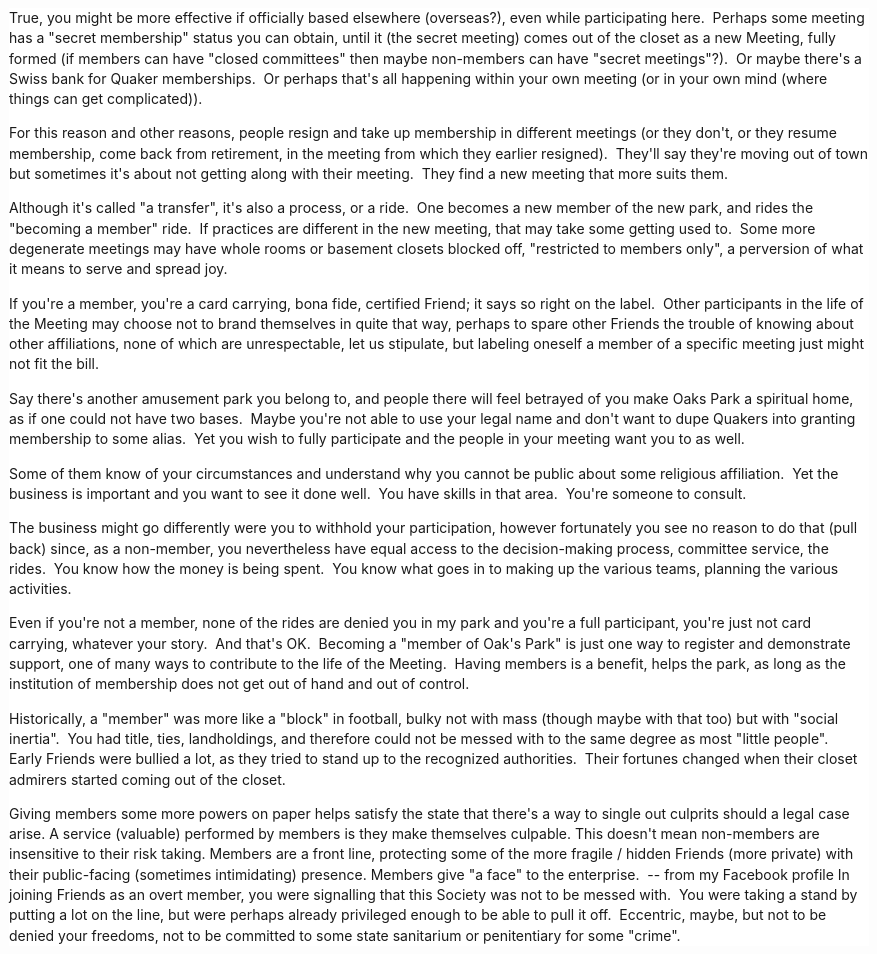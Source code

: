 True, you might be more effective if officially based elsewhere (overseas?), even while participating here.  Perhaps some meeting has a "secret membership" status you can obtain, until it (the secret meeting) comes out of the closet as a new Meeting, fully formed (if members can have "closed committees" then maybe non-members can have "secret meetings"?).  Or maybe there's a Swiss bank for Quaker memberships.  Or perhaps that's all happening within your own meeting (or in your own mind (where things can get complicated)).

For this reason and other reasons, people resign and take up membership in different meetings (or they don't, or they resume membership, come back from retirement, in the meeting from which they earlier resigned).  They'll say they're moving out of town but sometimes it's about not getting along with their meeting.  They find a new meeting that more suits them.

Although it's called "a transfer", it's also a process, or a ride.  One becomes a new member of the new park, and rides the "becoming a member" ride.  If practices are different in the new meeting, that may take some getting used to.  Some more degenerate meetings may have whole rooms or basement closets blocked off, "restricted to members only", a perversion of what it means to serve and spread joy.

If you're a member, you're a card carrying, bona fide, certified Friend; it says so right on the label.  Other participants in the life of the Meeting may choose not to brand themselves in quite that way, perhaps to spare other Friends the trouble of knowing about other affiliations, none of which are unrespectable, let us stipulate, but labeling oneself a member of a specific meeting just might not fit the bill.

Say there's another amusement park you belong to, and people there will feel betrayed of you make Oaks Park a spiritual home, as if one could not have two bases.  Maybe you're not able to use your legal name and don't want to dupe Quakers into granting membership to some alias.  Yet you wish to fully participate and the people in your meeting want you to as well.

Some of them know of your circumstances and understand why you cannot be public about some religious affiliation.  Yet the business is important and you want to see it done well.  You have skills in that area.  You're someone to consult.

The business might go differently were you to withhold your participation, however fortunately you see no reason to do that (pull back) since, as a non-member, you nevertheless have equal access to the decision-making process, committee service, the rides.  You know how the money is being spent.  You know what goes in to making up the various teams, planning the various activities.

Even if you're not a member, none of the rides are denied you in my park and you're a full participant, you're just not card carrying, whatever your story.  And that's OK.  Becoming a "member of Oak's Park" is just one way to register and demonstrate support, one of many ways to contribute to the life of the Meeting.  Having members is a benefit, helps the park, as long as the institution of membership does not get out of hand and out of control.

Historically, a "member" was more like a "block" in football, bulky not with mass (though maybe with that too) but with "social inertia".  You had title, ties, landholdings, and therefore could not be messed with to the same degree as most "little people".   Early Friends were bullied a lot, as they tried to stand up to the recognized authorities.  Their fortunes changed when their closet admirers started coming out of the closet.

Giving
 members some more powers on paper helps satisfy the state that there's a
 way to single out culprits should a legal case arise.  A service 
(valuable) performed by members is they make themselves culpable.  This 
doesn't mean non-members are insensitive to their risk taking.  Members 
are a front line, protecting some of the more fragile / hidden Friends 
(more private) with their public-facing (sometimes intimidating) 
presence.  Members give "a face" to the enterprise.  -- from my Facebook profile
In joining Friends as an overt member, you were signalling that this Society was not to be messed with.  You were taking a stand by putting a lot on the line, but were perhaps already privileged enough to be able to pull it off.  Eccentric, maybe, but not to be denied your freedoms, not to be committed to some state sanitarium or penitentiary for some "crime".
